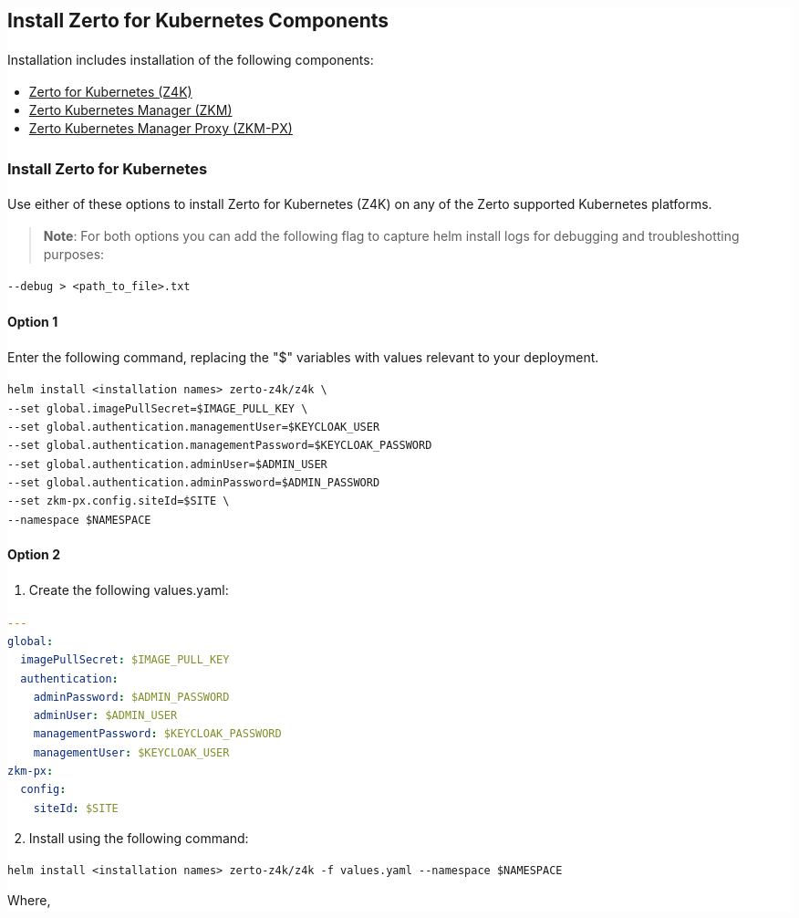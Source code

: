 
## Install Zerto for Kubernetes Components

Installation includes installation of the following components:

-   [Zerto for Kubernetes (Z4K)](#install-zerto-kubernetes-manager)
-	[Zerto Kubernetes Manager (ZKM)](#install-zerto-kubernetes-manager)
-	[Zerto Kubernetes Manager Proxy (ZKM-PX)](#install-zerto-kubernetes-manager)




### Install Zerto for Kubernetes

Use either of these options to install Zerto for Kubernetes (Z4K) on any of the Zerto supported Kubernetes platforms.

> **Note**: For both options you can add the following flag to capture helm install logs for debugging and troubleshotting purposes:
```
--debug > <path_to_file>.txt
```

#### Option 1

Enter the following command, replacing the "$" variables with values relevant to your deployment.
``` shell
helm install <installation names> zerto-z4k/z4k \
--set global.imagePullSecret=$IMAGE_PULL_KEY \
--set global.authentication.managementUser=$KEYCLOAK_USER
--set global.authentication.managementPassword=$KEYCLOAK_PASSWORD
--set global.authentication.adminUser=$ADMIN_USER
--set global.authentication.adminPassword=$ADMIN_PASSWORD
--set zkm-px.config.siteId=$SITE \
--namespace $NAMESPACE
```

#### Option 2
1.	Create the following values.yaml:
``` yaml
--- 
global: 
  imagePullSecret: $IMAGE_PULL_KEY
  authentication: 
    adminPassword: $ADMIN_PASSWORD
    adminUser: $ADMIN_USER
    managementPassword: $KEYCLOAK_PASSWORD
    managementUser: $KEYCLOAK_USER
zkm-px: 
  config: 
    siteId: $SITE
```
2. Install using the following command:
``` shell
helm install <installation names> zerto-z4k/z4k -f values.yaml --namespace $NAMESPACE
```
Where,
